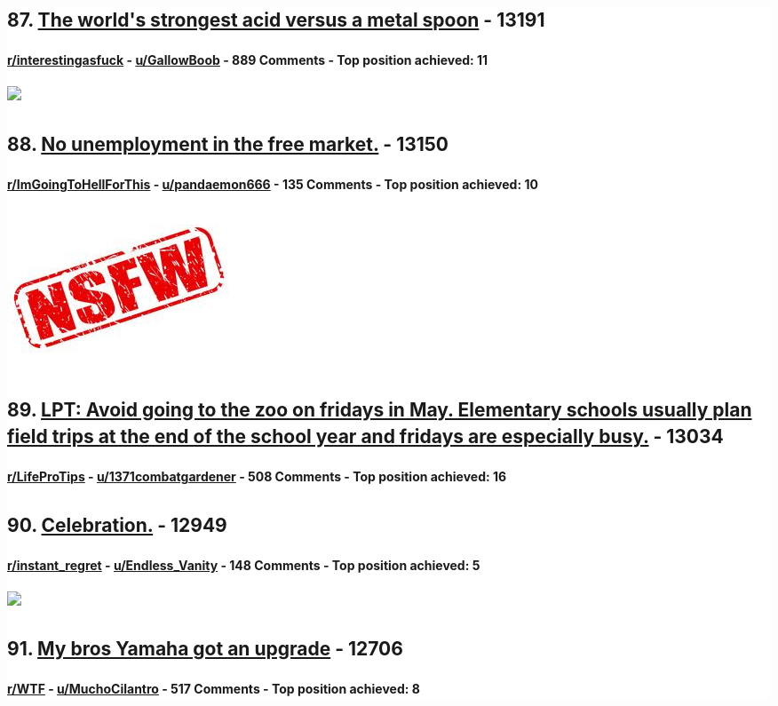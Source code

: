 ## 87. [The world's strongest acid versus a metal spoon](http://reddit.com/r/interestingasfuck/comments/68tnz1/the_worlds_strongest_acid_versus_a_metal_spoon/) - 13191
#### [r/interestingasfuck](http://reddit.com/r/interestingasfuck) - [u/GallowBoob](http://reddit.com/u/GallowBoob) - 889 Comments - Top position achieved: 11

<a href="http://imgur.com/dTY8Odm.gifv"><img src="https://a.thumbs.redditmedia.com/X4MLD6PEdQZGti5OFljBZW4Vx9a9cebbzDrR4MEIG88.jpg"></img></a>

## 88. [No unemployment in the free market.](http://reddit.com/r/ImGoingToHellForThis/comments/68sh3w/no_unemployment_in_the_free_market/) - 13150
#### [r/ImGoingToHellForThis](http://reddit.com/r/ImGoingToHellForThis) - [u/pandaemon666](http://reddit.com/u/pandaemon666) - 135 Comments - Top position achieved: 10

<a href="http://i.imgur.com/cJpZIXD.png"><img src="https://github.com/mgerb/top-of-reddit/raw/master/nsfw.jpg"></img></a>

## 89. [LPT: Avoid going to the zoo on fridays in May. Elementary schools usually plan field trips at the end of the school year and fridays are especially busy.](http://reddit.com/r/LifeProTips/comments/68q5k1/lpt_avoid_going_to_the_zoo_on_fridays_in_may/) - 13034
#### [r/LifeProTips](http://reddit.com/r/LifeProTips) - [u/1371combatgardener](http://reddit.com/u/1371combatgardener) - 508 Comments - Top position achieved: 16

## 90. [Celebration.](http://reddit.com/r/instant_regret/comments/68uk0o/celebration/) - 12949
#### [r/instant_regret](http://reddit.com/r/instant_regret) - [u/Endless_Vanity](http://reddit.com/u/Endless_Vanity) - 148 Comments - Top position achieved: 5

<a href="https://i.imgur.com/LxBxWu5.gifv"><img src="https://b.thumbs.redditmedia.com/sh9NzmlzxuzI4IBce4U404LPjqvCfX07vYjr_QexrDU.jpg"></img></a>

## 91. [My bros Yamaha got an upgrade](http://reddit.com/r/WTF/comments/68qkxg/my_bros_yamaha_got_an_upgrade/) - 12706
#### [r/WTF](http://reddit.com/r/WTF) - [u/MuchoCilantro](http://reddit.com/u/MuchoCilantro) - 517 Comments - Top position achieved: 8
